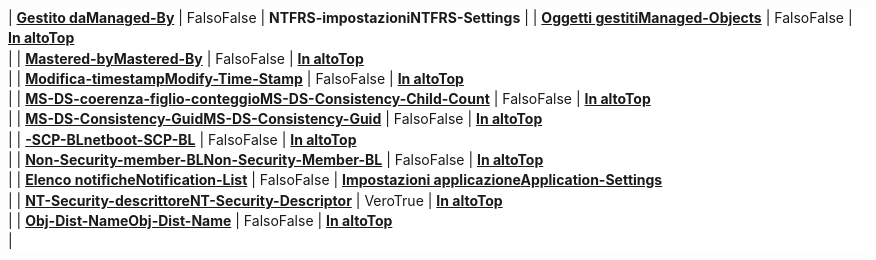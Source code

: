| [<span data-ttu-id="059d3-242">**Gestito da**</span><span class="sxs-lookup"><span data-stu-id="059d3-242">**Managed-By**</span></span>](a-managedby.md)                                         | <span data-ttu-id="059d3-243">Falso</span><span class="sxs-lookup"><span data-stu-id="059d3-243">False</span></span>     | <span data-ttu-id="059d3-244">**NTFRS-impostazioni**</span><span class="sxs-lookup"><span data-stu-id="059d3-244">**NTFRS-Settings**</span></span>                                               |
| [<span data-ttu-id="059d3-245">**Oggetti gestiti**</span><span class="sxs-lookup"><span data-stu-id="059d3-245">**Managed-Objects**</span></span>](a-managedobjects.md)                               | <span data-ttu-id="059d3-246">Falso</span><span class="sxs-lookup"><span data-stu-id="059d3-246">False</span></span>     | [<span data-ttu-id="059d3-247">**In alto**</span><span class="sxs-lookup"><span data-stu-id="059d3-247">**Top**</span></span>](c-top.md)<br/>                                  |
| [<span data-ttu-id="059d3-248">**Mastered-by**</span><span class="sxs-lookup"><span data-stu-id="059d3-248">**Mastered-By**</span></span>](a-masteredby.md)                                       | <span data-ttu-id="059d3-249">Falso</span><span class="sxs-lookup"><span data-stu-id="059d3-249">False</span></span>     | [<span data-ttu-id="059d3-250">**In alto**</span><span class="sxs-lookup"><span data-stu-id="059d3-250">**Top**</span></span>](c-top.md)<br/>                                  |
| [<span data-ttu-id="059d3-251">**Modifica-timestamp**</span><span class="sxs-lookup"><span data-stu-id="059d3-251">**Modify-Time-Stamp**</span></span>](a-modifytimestamp.md)                            | <span data-ttu-id="059d3-252">Falso</span><span class="sxs-lookup"><span data-stu-id="059d3-252">False</span></span>     | [<span data-ttu-id="059d3-253">**In alto**</span><span class="sxs-lookup"><span data-stu-id="059d3-253">**Top**</span></span>](c-top.md)<br/>                                  |
| [<span data-ttu-id="059d3-254">**MS-DS-coerenza-figlio-conteggio**</span><span class="sxs-lookup"><span data-stu-id="059d3-254">**MS-DS-Consistency-Child-Count**</span></span>](a-ms-ds-consistencychildcount.md)    | <span data-ttu-id="059d3-255">Falso</span><span class="sxs-lookup"><span data-stu-id="059d3-255">False</span></span>     | [<span data-ttu-id="059d3-256">**In alto**</span><span class="sxs-lookup"><span data-stu-id="059d3-256">**Top**</span></span>](c-top.md)<br/>                                  |
| [<span data-ttu-id="059d3-257">**MS-DS-Consistency-Guid**</span><span class="sxs-lookup"><span data-stu-id="059d3-257">**MS-DS-Consistency-Guid**</span></span>](a-ms-ds-consistencyguid.md)                 | <span data-ttu-id="059d3-258">Falso</span><span class="sxs-lookup"><span data-stu-id="059d3-258">False</span></span>     | [<span data-ttu-id="059d3-259">**In alto**</span><span class="sxs-lookup"><span data-stu-id="059d3-259">**Top**</span></span>](c-top.md)<br/>                                  |
| [<span data-ttu-id="059d3-260">**-SCP-BL**</span><span class="sxs-lookup"><span data-stu-id="059d3-260">**netboot-SCP-BL**</span></span>](a-netbootscpbl.md)                                  | <span data-ttu-id="059d3-261">Falso</span><span class="sxs-lookup"><span data-stu-id="059d3-261">False</span></span>     | [<span data-ttu-id="059d3-262">**In alto**</span><span class="sxs-lookup"><span data-stu-id="059d3-262">**Top**</span></span>](c-top.md)<br/>                                  |
| [<span data-ttu-id="059d3-263">**Non-Security-member-BL**</span><span class="sxs-lookup"><span data-stu-id="059d3-263">**Non-Security-Member-BL**</span></span>](a-nonsecuritymemberbl.md)                   | <span data-ttu-id="059d3-264">Falso</span><span class="sxs-lookup"><span data-stu-id="059d3-264">False</span></span>     | [<span data-ttu-id="059d3-265">**In alto**</span><span class="sxs-lookup"><span data-stu-id="059d3-265">**Top**</span></span>](c-top.md)<br/>                                  |
| [<span data-ttu-id="059d3-266">**Elenco notifiche**</span><span class="sxs-lookup"><span data-stu-id="059d3-266">**Notification-List**</span></span>](a-notificationlist.md)                           | <span data-ttu-id="059d3-267">Falso</span><span class="sxs-lookup"><span data-stu-id="059d3-267">False</span></span>     | [<span data-ttu-id="059d3-268">**Impostazioni applicazione**</span><span class="sxs-lookup"><span data-stu-id="059d3-268">**Application-Settings**</span></span>](c-applicationsettings.md)<br/> |
| [<span data-ttu-id="059d3-269">**NT-Security-descrittore**</span><span class="sxs-lookup"><span data-stu-id="059d3-269">**NT-Security-Descriptor**</span></span>](a-ntsecuritydescriptor.md)                  | <span data-ttu-id="059d3-270">Vero</span><span class="sxs-lookup"><span data-stu-id="059d3-270">True</span></span>      | [<span data-ttu-id="059d3-271">**In alto**</span><span class="sxs-lookup"><span data-stu-id="059d3-271">**Top**</span></span>](c-top.md)<br/>                                  |
| [<span data-ttu-id="059d3-272">**Obj-Dist-Name**</span><span class="sxs-lookup"><span data-stu-id="059d3-272">**Obj-Dist-Name**</span></span>](a-distinguishedname.md)                              | <span data-ttu-id="059d3-273">Falso</span><span class="sxs-lookup"><span data-stu-id="059d3-273">False</span></span>     | [<span data-ttu-id="059d3-274">**In alto**</span><span class="sxs-lookup"><span data-stu-id="059d3-274">**Top**</span></span>](c-top.md)<br/>                                  |
